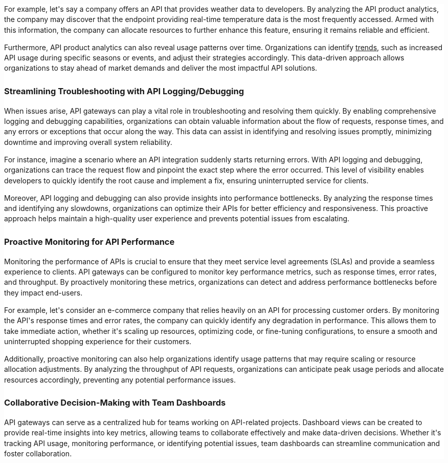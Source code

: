 For example, let's say a company offers an API that provides weather data to developers. By analyzing the API product analytics, the company may discover that the endpoint providing real-time temperature data is the most frequently accessed. Armed with this information, the company can allocate resources to further enhance this feature, ensuring it remains reliable and efficient.

Furthermore, API product analytics can also reveal usage patterns over time. Organizations can identify [trends](https://apitoolkit.io/blog/api-trends/), such as increased API usage during specific seasons or events, and adjust their strategies accordingly. This data-driven approach allows organizations to stay ahead of market demands and deliver the most impactful API solutions.

### Streamlining Troubleshooting with API Logging/Debugging

When issues arise, API gateways can play a vital role in troubleshooting and resolving them quickly. By enabling comprehensive logging and debugging capabilities, organizations can obtain valuable information about the flow of requests, response times, and any errors or exceptions that occur along the way. This data can assist in identifying and resolving issues promptly, minimizing downtime and improving overall system reliability.

For instance, imagine a scenario where an API integration suddenly starts returning errors. With API logging and debugging, organizations can trace the request flow and pinpoint the exact step where the error occurred. This level of visibility enables developers to quickly identify the root cause and implement a fix, ensuring uninterrupted service for clients.

Moreover, API logging and debugging can also provide insights into performance bottlenecks. By analyzing the response times and identifying any slowdowns, organizations can optimize their APIs for better efficiency and responsiveness. This proactive approach helps maintain a high-quality user experience and prevents potential issues from escalating.

### Proactive Monitoring for API Performance

Monitoring the performance of APIs is crucial to ensure that they meet service level agreements (SLAs) and provide a seamless experience to clients. API gateways can be configured to monitor key performance metrics, such as response times, error rates, and throughput. By proactively monitoring these metrics, organizations can detect and address performance bottlenecks before they impact end-users.

For example, let's consider an e-commerce company that relies heavily on an API for processing customer orders. By monitoring the API's response times and error rates, the company can quickly identify any degradation in performance. This allows them to take immediate action, whether it's scaling up resources, optimizing code, or fine-tuning configurations, to ensure a smooth and uninterrupted shopping experience for their customers.

Additionally, proactive monitoring can also help organizations identify usage patterns that may require scaling or resource allocation adjustments. By analyzing the throughput of API requests, organizations can anticipate peak usage periods and allocate resources accordingly, preventing any potential performance issues.

### Collaborative Decision-Making with Team Dashboards

API gateways can serve as a centralized hub for teams working on API-related projects. Dashboard views can be created to provide real-time insights into key metrics, allowing teams to collaborate effectively and make data-driven decisions. Whether it's tracking API usage, monitoring performance, or identifying potential issues, team dashboards can streamline communication and foster collaboration.
